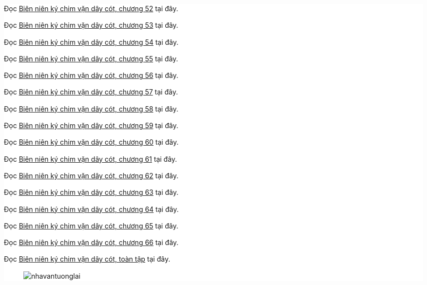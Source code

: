 Đọc [Biên niên ký chim vặn dây cót, chương 52](https://nhavantuonglai.com/article/bien-nien-ky-chim-van-day-cot-chuong-52) tại đây.

Đọc [Biên niên ký chim vặn dây cót, chương 53](https://nhavantuonglai.com/article/bien-nien-ky-chim-van-day-cot-chuong-53) tại đây.

Đọc [Biên niên ký chim vặn dây cót, chương 54](https://nhavantuonglai.com/article/bien-nien-ky-chim-van-day-cot-chuong-54) tại đây.

Đọc [Biên niên ký chim vặn dây cót, chương 55](https://nhavantuonglai.com/article/bien-nien-ky-chim-van-day-cot-chuong-55) tại đây.

Đọc [Biên niên ký chim vặn dây cót, chương 56](https://nhavantuonglai.com/article/bien-nien-ky-chim-van-day-cot-chuong-56) tại đây.

Đọc [Biên niên ký chim vặn dây cót, chương 57](https://nhavantuonglai.com/article/bien-nien-ky-chim-van-day-cot-chuong-57) tại đây.

Đọc [Biên niên ký chim vặn dây cót, chương 58](https://nhavantuonglai.com/article/bien-nien-ky-chim-van-day-cot-chuong-58) tại đây.

Đọc [Biên niên ký chim vặn dây cót, chương 59](https://nhavantuonglai.com/article/bien-nien-ky-chim-van-day-cot-chuong-59) tại đây.

Đọc [Biên niên ký chim vặn dây cót, chương 60](https://nhavantuonglai.com/article/bien-nien-ky-chim-van-day-cot-chuong-60) tại đây.

Đọc [Biên niên ký chim vặn dây cót, chương 61](https://nhavantuonglai.com/article/bien-nien-ky-chim-van-day-cot-chuong-61) tại đây.

Đọc [Biên niên ký chim vặn dây cót, chương 62](https://nhavantuonglai.com/article/bien-nien-ky-chim-van-day-cot-chuong-62) tại đây.

Đọc [Biên niên ký chim vặn dây cót, chương 63](https://nhavantuonglai.com/article/bien-nien-ky-chim-van-day-cot-chuong-63) tại đây.

Đọc [Biên niên ký chim vặn dây cót, chương 64](https://nhavantuonglai.com/article/bien-nien-ky-chim-van-day-cot-chuong-64) tại đây.

Đọc [Biên niên ký chim vặn dây cót, chương 65](https://nhavantuonglai.com/article/bien-nien-ky-chim-van-day-cot-chuong-65) tại đây.

Đọc [Biên niên ký chim vặn dây cót, chương 66](https://nhavantuonglai.com/article/bien-nien-ky-chim-van-day-cot-chuong-66) tại đây.

Đọc [Biên niên ký chim vặn dây cót, toàn tập](https://banmaixanh.vercel.app/ebook/bien-nien-ky-chim-van-day-cot.pdf) tại đây.

<figure><img src="https://banmaixanh.vercel.app/image/cover/001-339.jpg" alt="nhavantuonglai" title="nhavantuonglai" height=100% width=100%><figcaption><p></p></figcaption></figure>